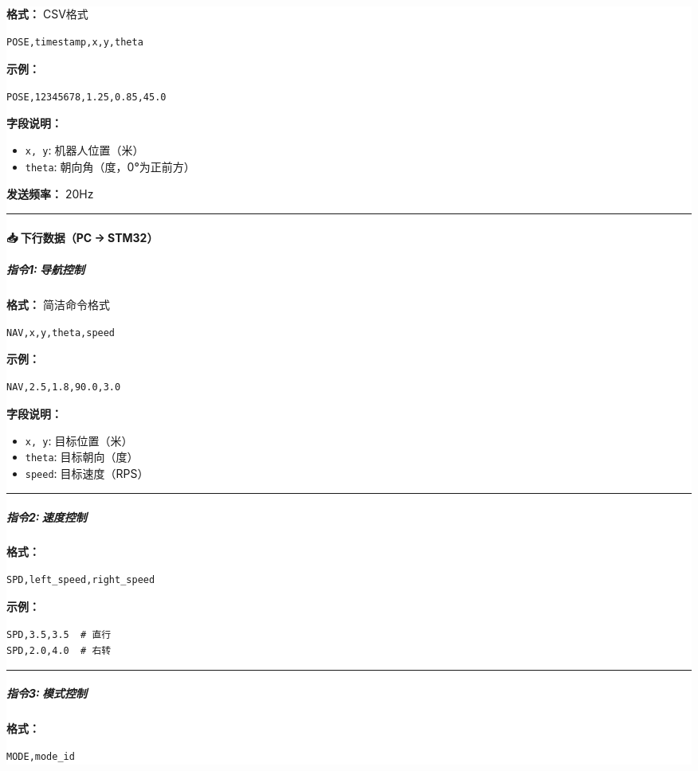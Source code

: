 **格式：** CSV格式

```
POSE,timestamp,x,y,theta
```

**示例：**
```
POSE,12345678,1.25,0.85,45.0
```

**字段说明：**
- `x, y`: 机器人位置（米）
- `theta`: 朝向角（度，0°为正前方）

**发送频率：** 20Hz

---

#### 📥 下行数据（PC → STM32）

##### 指令1: 导航控制

**格式：** 简洁命令格式

```
NAV,x,y,theta,speed
```

**示例：**
```
NAV,2.5,1.8,90.0,3.0
```

**字段说明：**
- `x, y`: 目标位置（米）
- `theta`: 目标朝向（度）
- `speed`: 目标速度（RPS）

---

##### 指令2: 速度控制

**格式：**
```
SPD,left_speed,right_speed
```

**示例：**
```
SPD,3.5,3.5  # 直行
SPD,2.0,4.0  # 右转
```

---

##### 指令3: 模式控制

**格式：**
```
MODE,mode_id
```
